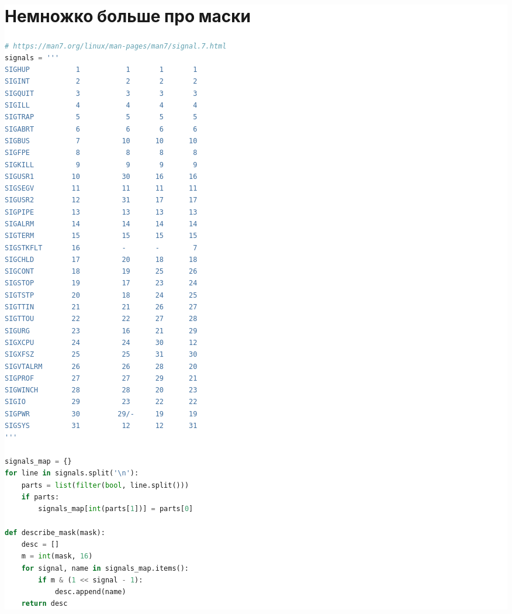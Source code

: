 
```python

```



# <a name="mask_more"></a> Немножко больше про маски


```python
# https://man7.org/linux/man-pages/man7/signal.7.html
signals = '''
SIGHUP           1           1       1       1
SIGINT           2           2       2       2
SIGQUIT          3           3       3       3
SIGILL           4           4       4       4
SIGTRAP          5           5       5       5
SIGABRT          6           6       6       6
SIGBUS           7          10      10      10
SIGFPE           8           8       8       8
SIGKILL          9           9       9       9
SIGUSR1         10          30      16      16
SIGSEGV         11          11      11      11
SIGUSR2         12          31      17      17
SIGPIPE         13          13      13      13
SIGALRM         14          14      14      14
SIGTERM         15          15      15      15
SIGSTKFLT       16          -       -        7
SIGCHLD         17          20      18      18
SIGCONT         18          19      25      26
SIGSTOP         19          17      23      24
SIGTSTP         20          18      24      25
SIGTTIN         21          21      26      27
SIGTTOU         22          22      27      28
SIGURG          23          16      21      29
SIGXCPU         24          24      30      12
SIGXFSZ         25          25      31      30
SIGVTALRM       26          26      28      20
SIGPROF         27          27      29      21
SIGWINCH        28          28      20      23
SIGIO           29          23      22      22
SIGPWR          30         29/-     19      19
SIGSYS          31          12      12      31
'''

signals_map = {}
for line in signals.split('\n'):
    parts = list(filter(bool, line.split()))
    if parts:
        signals_map[int(parts[1])] = parts[0]

def describe_mask(mask):
    desc = []
    m = int(mask, 16)
    for signal, name in signals_map.items():
        if m & (1 << signal - 1):
            desc.append(name)
    return desc
```
